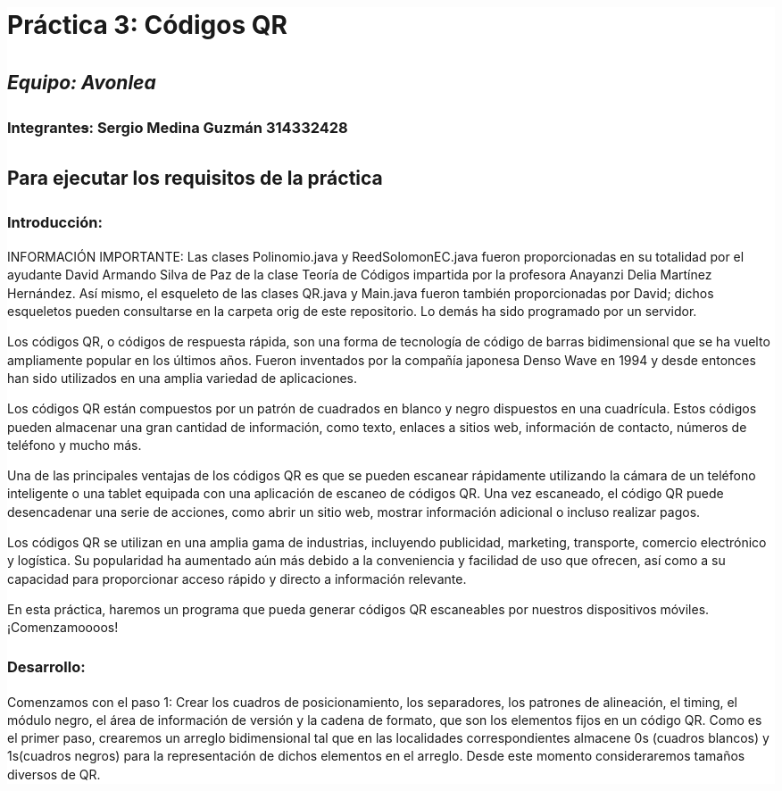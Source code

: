 # Práctica 3: Códigos QR
## *Equipo: Avonlea*
### Integrante~~s~~: Sergio Medina Guzmán 314332428

## Para ejecutar los requisitos de la práctica




### Introducción:
INFORMACIÓN IMPORTANTE: Las clases Polinomio.java y ReedSolomonEC.java fueron proporcionadas en su totalidad
por el ayudante David Armando Silva de Paz de la clase Teoría de Códigos impartida por la profesora Anayanzi Delia Martínez Hernández.
Así mismo, el esqueleto de las clases QR.java y Main.java fueron también proporcionadas por David; dichos esqueletos
pueden consultarse en la carpeta orig de este repositorio. Lo demás ha sido programado por un servidor.

Los códigos QR, o códigos de respuesta rápida, son una forma de tecnología de código de barras bidimensional que se ha vuelto ampliamente popular en los últimos años. Fueron inventados por la compañía japonesa Denso Wave en 1994 y desde entonces han sido utilizados en una amplia variedad de aplicaciones.

Los códigos QR están compuestos por un patrón de cuadrados en blanco y negro dispuestos en una cuadrícula. Estos códigos pueden almacenar una gran cantidad de información, como texto, enlaces a sitios web, información de contacto, números de teléfono y mucho más. 

Una de las principales ventajas de los códigos QR es que se pueden escanear rápidamente utilizando la cámara de un teléfono inteligente o una tablet equipada con una aplicación de escaneo de códigos QR. Una vez escaneado, el código QR puede desencadenar una serie de acciones, como abrir un sitio web, mostrar información adicional o incluso realizar pagos.

Los códigos QR se utilizan en una amplia gama de industrias, incluyendo publicidad, marketing, transporte, comercio electrónico y logística. Su popularidad ha aumentado aún más debido a la conveniencia y facilidad de uso que ofrecen, así como a su capacidad para proporcionar acceso rápido y directo a información relevante.

En esta práctica, haremos un programa que pueda generar códigos QR escaneables por nuestros dispositivos móviles. ¡Comenzamoooos!

### Desarrollo:
Comenzamos con el paso 1: Crear los cuadros de posicionamiento, los separadores, los patrones de alineación, 
el timing, el módulo negro, el área de información de versión y la cadena de formato, que son los elementos fijos en un código QR.
Como es el primer paso, crearemos un arreglo bidimensional tal que en las localidades correspondientes
almacene 0s (cuadros blancos) y 1s(cuadros negros) para la representación de dichos elementos en el arreglo.
Desde este momento consideraremos tamaños diversos de QR.

